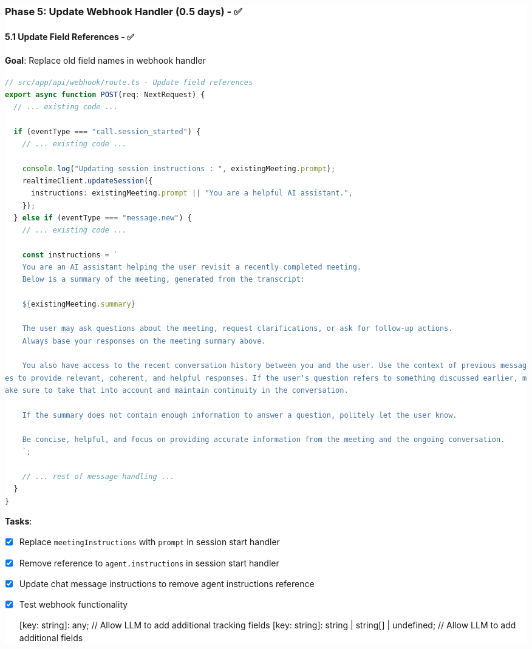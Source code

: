 ### Phase 5: Update Webhook Handler (0.5 days) - ✅

#### 5.1 Update Field References - ✅
**Goal**: Replace old field names in webhook handler

```typescript
// src/app/api/webhook/route.ts - Update field references
export async function POST(req: NextRequest) {
  // ... existing code ...
  
  if (eventType === "call.session_started") {
    // ... existing code ...
    
    console.log("Updating session instructions : ", existingMeeting.prompt);
    realtimeClient.updateSession({
      instructions: existingMeeting.prompt || "You are a helpful AI assistant.",
    });
  } else if (eventType === "message.new") {
    // ... existing code ...
    
    const instructions = `
    You are an AI assistant helping the user revisit a recently completed meeting.
    Below is a summary of the meeting, generated from the transcript:
    
    ${existingMeeting.summary}
    
    The user may ask questions about the meeting, request clarifications, or ask for follow-up actions.
    Always base your responses on the meeting summary above.
    
    You also have access to the recent conversation history between you and the user. Use the context of previous messages to provide relevant, coherent, and helpful responses. If the user's question refers to something discussed earlier, make sure to take that into account and maintain continuity in the conversation.
    
    If the summary does not contain enough information to answer a question, politely let the user know.
    
    Be concise, helpful, and focus on providing accurate information from the meeting and the ongoing conversation.
    `;
    
    // ... rest of message handling ...
  }
}
```

**Tasks**:
- [x] Replace `meetingInstructions` with `prompt` in session start handler
- [x] Remove reference to `agent.instructions` in session start handler
- [x] Update chat message instructions to remove agent instructions reference
- [x] Test webhook functionality


  [key: string]: any;                   // Allow LLM to add additional tracking fields
  [key: string]: string | string[] | undefined; // Allow LLM to add additional fields